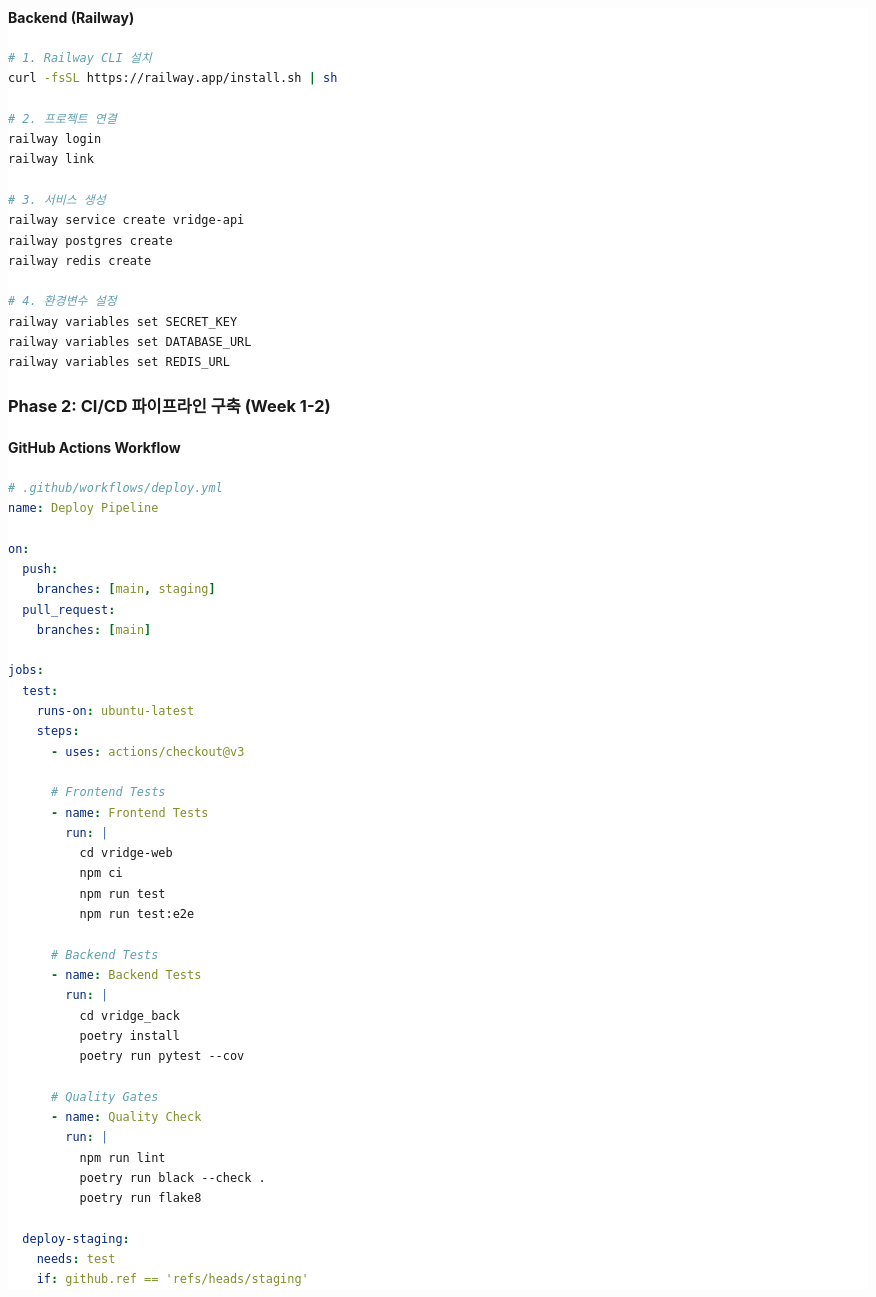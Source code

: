 #### Backend (Railway)
```bash
# 1. Railway CLI 설치
curl -fsSL https://railway.app/install.sh | sh

# 2. 프로젝트 연결
railway login
railway link

# 3. 서비스 생성
railway service create vridge-api
railway postgres create
railway redis create

# 4. 환경변수 설정
railway variables set SECRET_KEY
railway variables set DATABASE_URL
railway variables set REDIS_URL
```

### Phase 2: CI/CD 파이프라인 구축 (Week 1-2)

#### GitHub Actions Workflow
```yaml
# .github/workflows/deploy.yml
name: Deploy Pipeline

on:
  push:
    branches: [main, staging]
  pull_request:
    branches: [main]

jobs:
  test:
    runs-on: ubuntu-latest
    steps:
      - uses: actions/checkout@v3
      
      # Frontend Tests
      - name: Frontend Tests
        run: |
          cd vridge-web
          npm ci
          npm run test
          npm run test:e2e
      
      # Backend Tests
      - name: Backend Tests
        run: |
          cd vridge_back
          poetry install
          poetry run pytest --cov
      
      # Quality Gates
      - name: Quality Check
        run: |
          npm run lint
          poetry run black --check .
          poetry run flake8

  deploy-staging:
    needs: test
    if: github.ref == 'refs/heads/staging'
```